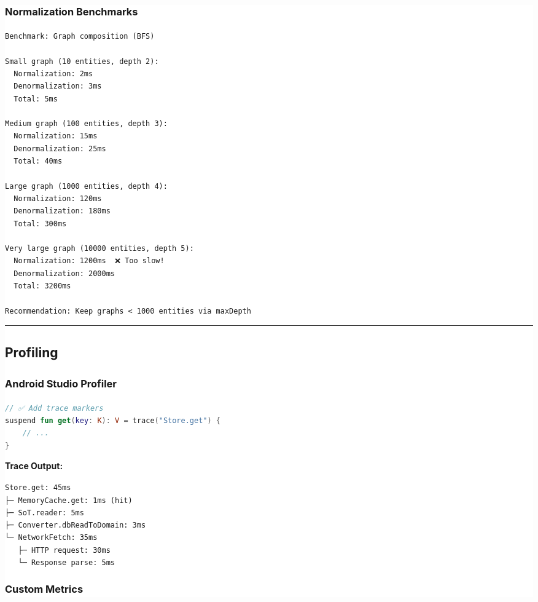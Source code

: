 ### Normalization Benchmarks

```
Benchmark: Graph composition (BFS)

Small graph (10 entities, depth 2):
  Normalization: 2ms
  Denormalization: 3ms
  Total: 5ms

Medium graph (100 entities, depth 3):
  Normalization: 15ms
  Denormalization: 25ms
  Total: 40ms

Large graph (1000 entities, depth 4):
  Normalization: 120ms
  Denormalization: 180ms
  Total: 300ms

Very large graph (10000 entities, depth 5):
  Normalization: 1200ms  ❌ Too slow!
  Denormalization: 2000ms
  Total: 3200ms

Recommendation: Keep graphs < 1000 entities via maxDepth
```

---

## Profiling

### Android Studio Profiler

```kotlin
// ✅ Add trace markers
suspend fun get(key: K): V = trace("Store.get") {
    // ...
}
```

**Trace Output:**
```
Store.get: 45ms
├─ MemoryCache.get: 1ms (hit)
├─ SoT.reader: 5ms
├─ Converter.dbReadToDomain: 3ms
└─ NetworkFetch: 35ms
   ├─ HTTP request: 30ms
   └─ Response parse: 5ms
```

### Custom Metrics
